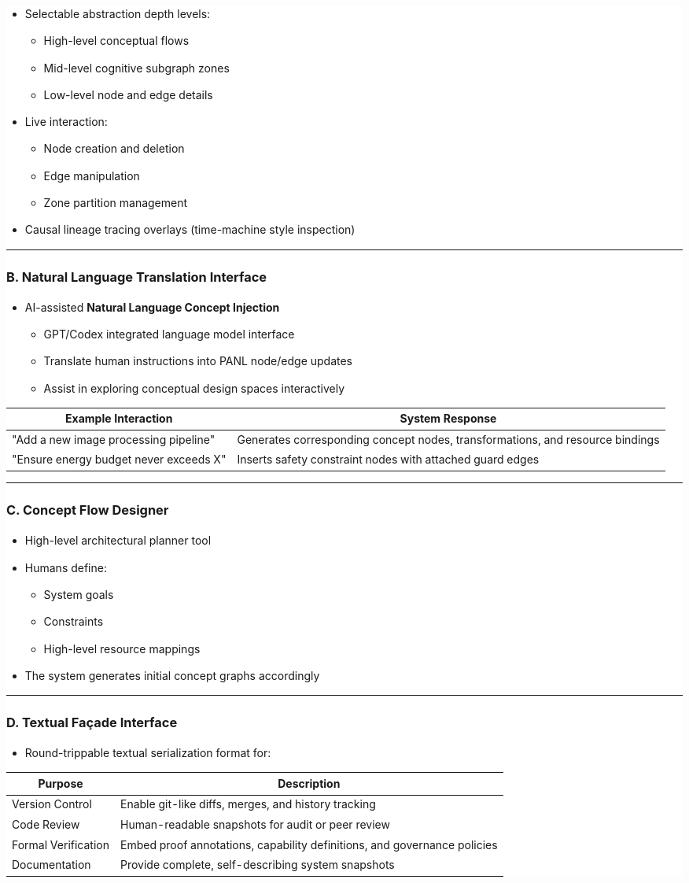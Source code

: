 * Selectable abstraction depth levels:

  * High-level conceptual flows

  * Mid-level cognitive subgraph zones

  * Low-level node and edge details

* Live interaction:

  * Node creation and deletion

  * Edge manipulation

  * Zone partition management

* Causal lineage tracing overlays (time-machine style inspection)

---

### **B. Natural Language Translation Interface**

* AI-assisted **Natural Language Concept Injection**

  * GPT/Codex integrated language model interface

  * Translate human instructions into PANL node/edge updates

  * Assist in exploring conceptual design spaces interactively

| Example Interaction | System Response |
| ----- | ----- |
| "Add a new image processing pipeline" | Generates corresponding concept nodes, transformations, and resource bindings |
| "Ensure energy budget never exceeds X" | Inserts safety constraint nodes with attached guard edges |

---

### **C. Concept Flow Designer**

* High-level architectural planner tool

* Humans define:

  * System goals

  * Constraints

  * High-level resource mappings

* The system generates initial concept graphs accordingly

---

### **D. Textual Façade Interface**

* Round-trippable textual serialization format for:

| Purpose | Description |
| ----- | ----- |
| Version Control | Enable git-like diffs, merges, and history tracking |
| Code Review | Human-readable snapshots for audit or peer review |
| Formal Verification | Embed proof annotations, capability definitions, and governance policies |
| Documentation | Provide complete, self-describing system snapshots |
